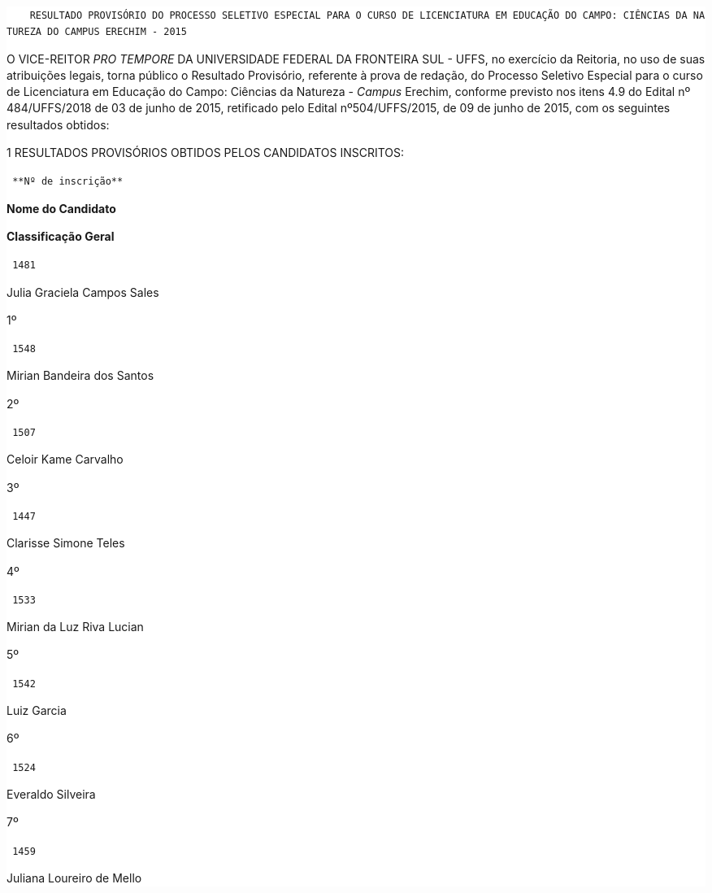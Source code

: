         RESULTADO PROVISÓRIO DO PROCESSO SELETIVO ESPECIAL PARA O CURSO DE LICENCIATURA EM EDUCAÇÃO DO CAMPO: CIÊNCIAS DA NATUREZA DO CAMPUS ERECHIM - 2015  

O VICE-REITOR *PRO TEMPORE* DA UNIVERSIDADE FEDERAL DA FRONTEIRA SUL - UFFS, no exercício da Reitoria, no uso de suas atribuições legais, torna público o Resultado Provisório, referente à prova de redação, do Processo Seletivo Especial para o curso de Licenciatura em Educação do Campo: Ciências da Natureza - *Campus* Erechim, conforme previsto nos itens 4.9 do Edital nº 484/UFFS/2018 de 03 de junho de 2015, retificado pelo Edital nº504/UFFS/2015, de 09 de junho de 2015, com os seguintes resultados obtidos:

 1 RESULTADOS PROVISÓRIOS OBTIDOS PELOS CANDIDATOS INSCRITOS:

     **Nº de inscrição**

   **Nome do Candidato**

   **Classificação Geral**

     1481

   Julia Graciela Campos Sales

   1º

     1548

   Mirian Bandeira dos Santos

   2º

     1507

   Celoir Kame Carvalho

   3º

     1447

   Clarisse Simone Teles

   4º

     1533

   Mirian da Luz Riva Lucian

   5º

     1542

   Luiz Garcia

   6º

     1524

   Everaldo Silveira

   7º

     1459

   Juliana Loureiro de Mello
